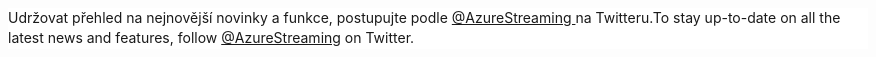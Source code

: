 <span data-ttu-id="3ff69-203">Udržovat přehled na nejnovější novinky a funkce, postupujte podle [ @AzureStreaming ](https://twitter.com/AzureStreaming) na Twitteru.</span><span class="sxs-lookup"><span data-stu-id="3ff69-203">To stay up-to-date on all the latest news and features, follow [@AzureStreaming](https://twitter.com/AzureStreaming) on Twitter.</span></span>

[fraud-detection]: stream-analytics-real-time-fraud-detection.md
[servicebus-getstarted]: ../service-bus-messaging/service-bus-dotnet-get-started-with-queues.md
[use-rediscache]: ../redis-cache/cache-dotnet-how-to-use-azure-redis-cache.md
[functions-getstarted]: ../azure-functions/functions-create-first-azure-function.md
